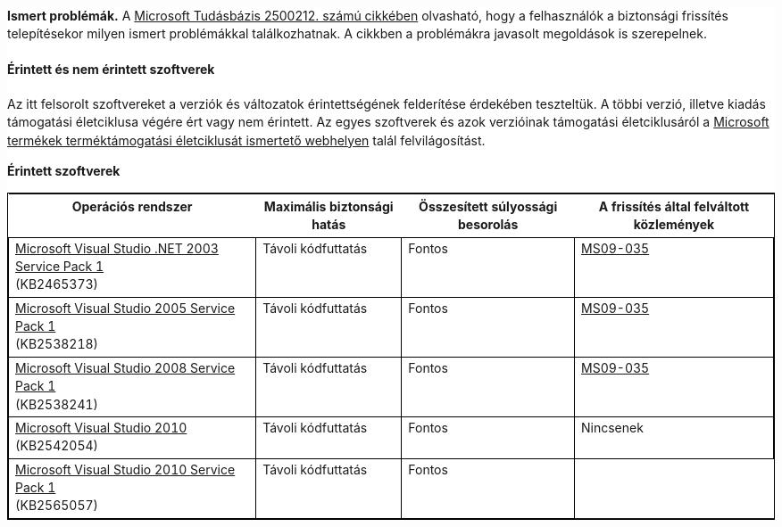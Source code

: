 **Ismert problémák.** A [Microsoft Tudásbázis 2500212. számú cikkében](http://support.microsoft.com/kb/2500212) olvasható, hogy a felhasználók a biztonsági frissítés telepítésekor milyen ismert problémákkal találkozhatnak. A cikkben a problémákra javasolt megoldások is szerepelnek.

#### Érintett és nem érintett szoftverek

Az itt felsorolt szoftvereket a verziók és változatok érintettségének felderítése érdekében teszteltük. A többi verzió, illetve kiadás támogatási életciklusa végére ért vagy nem érintett. Az egyes szoftverek és azok verzióinak támogatási életciklusáról a [Microsoft termékek terméktámogatási életciklusát ismertető webhelyen](http://go.microsoft.com/fwlink/?linkid=21742) talál felvilágosítást.

**Érintett szoftverek**

<p> </p>
<table style="border:1px solid black;">
<thead>
<tr class="header">
<th>Operációs rendszer</th>
<th>Maximális biztonsági hatás</th>
<th>Összesített súlyossági besorolás</th>
<th>A frissítés által felváltott közlemények</th>
</tr>
</thead>
<tbody>
<tr class="odd">
<td style="border:1px solid black;"><a href="http://www.microsoft.com/downloads/details.aspx?familyid=e9501082-a651-452b-8c1a-43987ffd3102">Microsoft Visual Studio .NET 2003 Service Pack 1</a><br />
(KB2465373)</td>
<td style="border:1px solid black;">Távoli kódfuttatás</td>
<td style="border:1px solid black;">Fontos</td>
<td style="border:1px solid black;"><a href="http://go.microsoft.com/fwlink/?linkid=158131">MS09-035</a></td>
</tr>  
<tr class="even">
<td style="border:1px solid black;"><a href="http://www.microsoft.com/downloads/details.aspx?familyid=ee64d83b-6c06-4ccf-b12d-99e2a7a7b18d">Microsoft Visual Studio 2005 Service Pack 1</a><br />
(KB2538218)</td>
<td style="border:1px solid black;">Távoli kódfuttatás</td>
<td style="border:1px solid black;">Fontos</td>
<td style="border:1px solid black;"><a href="http://go.microsoft.com/fwlink/?linkid=158131">MS09-035</a></td>
</tr>  
<tr class="odd">
<td style="border:1px solid black;"><a href="http://www.microsoft.com/downloads/details.aspx?familyid=e6a8e024-12ee-43d5-9aae-4c721505d6df">Microsoft Visual Studio 2008 Service Pack 1</a><br />
(KB2538241)</td>
<td style="border:1px solid black;">Távoli kódfuttatás</td>
<td style="border:1px solid black;">Fontos</td>
<td style="border:1px solid black;"><a href="http://go.microsoft.com/fwlink/?linkid=158131">MS09-035</a></td>
</tr>  
<tr class="even">
<td style="border:1px solid black;"><a href="http://www.microsoft.com/downloads/details.aspx?familyid=7fd643a8-8e05-4d27-8853-33f79f01cb26">Microsoft Visual Studio 2010</a><br />
(KB2542054)</td>
<td style="border:1px solid black;">Távoli kódfuttatás</td>
<td style="border:1px solid black;">Fontos</td>
<td style="border:1px solid black;">Nincsenek</td>
</tr>  
<tr class="odd">
<td style="border:1px solid black;"><a href="http://www.microsoft.com/downloads/details.aspx?familyid=1a21c9db-dfa3-4a07-a1e0-89a8069b7c17">Microsoft Visual Studio 2010 Service Pack 1</a><br />
(KB2565057)</td>
<td style="border:1px solid black;">Távoli kódfuttatás</td>
<td style="border:1px solid black;">Fontos</td>